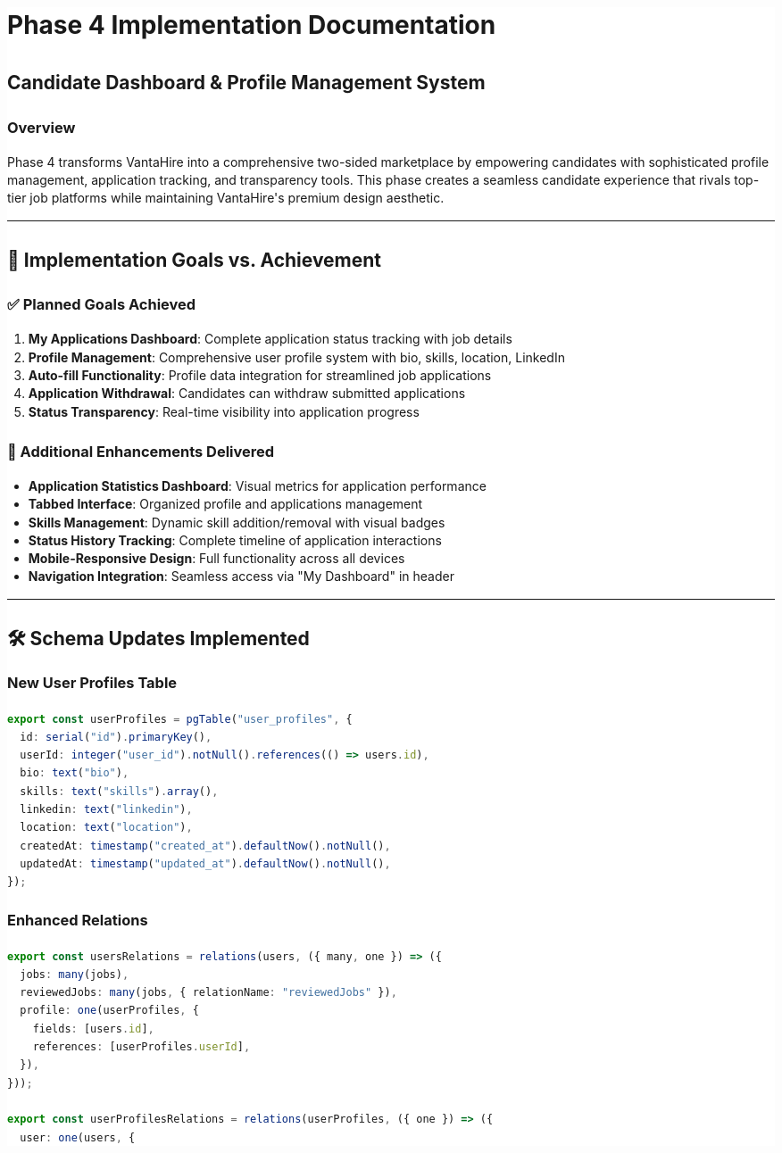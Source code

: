 # Phase 4 Implementation Documentation
## Candidate Dashboard & Profile Management System

### Overview
Phase 4 transforms VantaHire into a comprehensive two-sided marketplace by empowering candidates with sophisticated profile management, application tracking, and transparency tools. This phase creates a seamless candidate experience that rivals top-tier job platforms while maintaining VantaHire's premium design aesthetic.

---

## 🎯 Implementation Goals vs. Achievement

### ✅ Planned Goals Achieved
1. **My Applications Dashboard**: Complete application status tracking with job details
2. **Profile Management**: Comprehensive user profile system with bio, skills, location, LinkedIn
3. **Auto-fill Functionality**: Profile data integration for streamlined job applications
4. **Application Withdrawal**: Candidates can withdraw submitted applications
5. **Status Transparency**: Real-time visibility into application progress

### 🔧 Additional Enhancements Delivered
- **Application Statistics Dashboard**: Visual metrics for application performance
- **Tabbed Interface**: Organized profile and applications management
- **Skills Management**: Dynamic skill addition/removal with visual badges
- **Status History Tracking**: Complete timeline of application interactions
- **Mobile-Responsive Design**: Full functionality across all devices
- **Navigation Integration**: Seamless access via "My Dashboard" in header

---

## 🛠 Schema Updates Implemented

### New User Profiles Table
```typescript
export const userProfiles = pgTable("user_profiles", {
  id: serial("id").primaryKey(),
  userId: integer("user_id").notNull().references(() => users.id),
  bio: text("bio"),
  skills: text("skills").array(),
  linkedin: text("linkedin"),
  location: text("location"),
  createdAt: timestamp("created_at").defaultNow().notNull(),
  updatedAt: timestamp("updated_at").defaultNow().notNull(),
});
```

### Enhanced Relations
```typescript
export const usersRelations = relations(users, ({ many, one }) => ({
  jobs: many(jobs),
  reviewedJobs: many(jobs, { relationName: "reviewedJobs" }),
  profile: one(userProfiles, {
    fields: [users.id],
    references: [userProfiles.userId],
  }),
}));

export const userProfilesRelations = relations(userProfiles, ({ one }) => ({
  user: one(users, {
```